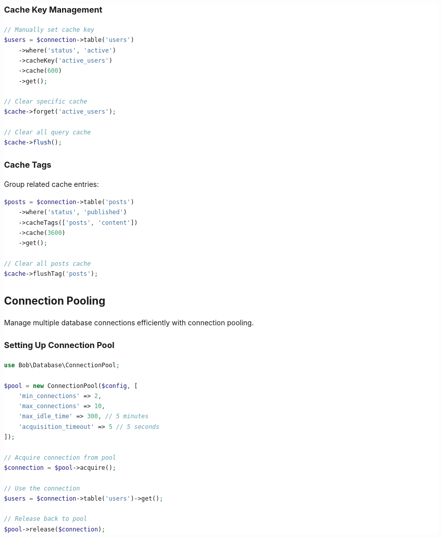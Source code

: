 ### Cache Key Management

```php
// Manually set cache key
$users = $connection->table('users')
    ->where('status', 'active')
    ->cacheKey('active_users')
    ->cache(600)
    ->get();

// Clear specific cache
$cache->forget('active_users');

// Clear all query cache
$cache->flush();
```

### Cache Tags

Group related cache entries:

```php
$posts = $connection->table('posts')
    ->where('status', 'published')
    ->cacheTags(['posts', 'content'])
    ->cache(3600)
    ->get();

// Clear all posts cache
$cache->flushTag('posts');
```

## Connection Pooling

Manage multiple database connections efficiently with connection pooling.

### Setting Up Connection Pool

```php
use Bob\Database\ConnectionPool;

$pool = new ConnectionPool($config, [
    'min_connections' => 2,
    'max_connections' => 10,
    'max_idle_time' => 300, // 5 minutes
    'acquisition_timeout' => 5 // 5 seconds
]);

// Acquire connection from pool
$connection = $pool->acquire();

// Use the connection
$users = $connection->table('users')->get();

// Release back to pool
$pool->release($connection);
```
